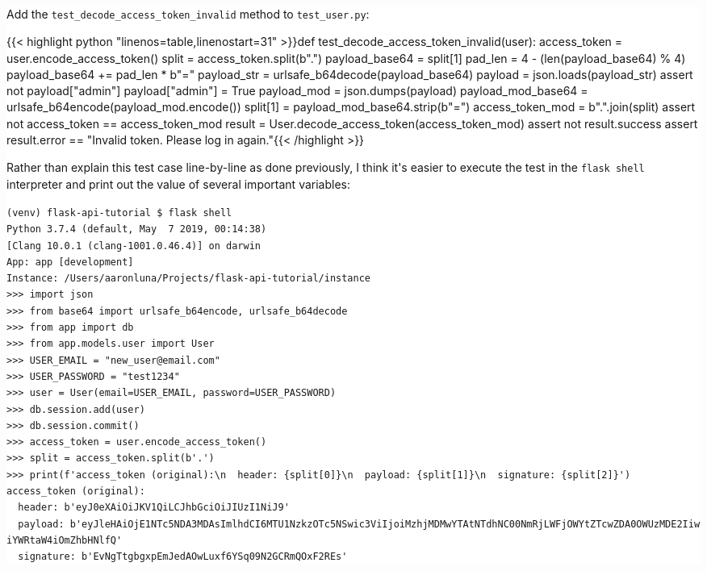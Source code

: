 Add the `test_decode_access_token_invalid` method to `test_user.py`:

{{< highlight python "linenos=table,linenostart=31" >}}def test_decode_access_token_invalid(user):
    access_token = user.encode_access_token()
    split = access_token.split(b".")
    payload_base64 = split[1]
    pad_len = 4 - (len(payload_base64) % 4)
    payload_base64 += pad_len * b"="
    payload_str = urlsafe_b64decode(payload_base64)
    payload = json.loads(payload_str)
    assert not payload["admin"]
    payload["admin"] = True
    payload_mod = json.dumps(payload)
    payload_mod_base64 = urlsafe_b64encode(payload_mod.encode())
    split[1] = payload_mod_base64.strip(b"=")
    access_token_mod = b".".join(split)
    assert not access_token == access_token_mod
    result = User.decode_access_token(access_token_mod)
    assert not result.success
    assert result.error == "Invalid token. Please log in again."{{< /highlight >}}

Rather than explain this test case line-by-line as done previously, I think it's easier to execute the test in the `flask shell` interpreter and print out the value of several important variables:

<pre><code><span class="cmd-venv">(venv) flask-api-tutorial $</span> <span class="cmd-input">flask shell</span>
<span class="cmd-results">Python 3.7.4 (default, May  7 2019, 00:14:38)
[Clang 10.0.1 (clang-1001.0.46.4)] on darwin
App: app [development]
Instance: /Users/aaronluna/Projects/flask-api-tutorial/instance</span>
<span class="cmd-repl-prompt">>>></span> <span class="cmd-repl-input">import json</span>
<span class="cmd-repl-prompt">>>></span> <span class="cmd-repl-input">from base64 import urlsafe_b64encode, urlsafe_b64decode</span>
<span class="cmd-repl-prompt">>>></span> <span class="cmd-repl-input">from app import db</span>
<span class="cmd-repl-prompt">>>></span> <span class="cmd-repl-input">from app.models.user import User</span>
<span class="cmd-repl-prompt">>>></span> <span class="cmd-repl-input">USER_EMAIL = "new_user@email.com"</span>
<span class="cmd-repl-prompt">>>></span> <span class="cmd-repl-input">USER_PASSWORD = "test1234"</span>
<span class="cmd-repl-prompt">>>></span> <span class="cmd-repl-input">user = User(email=USER_EMAIL, password=USER_PASSWORD)</span>
<span class="cmd-repl-prompt">>>></span> <span class="cmd-repl-input">db.session.add(user)</span>
<span class="cmd-repl-prompt">>>></span> <span class="cmd-repl-input">db.session.commit()</span>
<span class="cmd-repl-prompt">>>></span> <span class="cmd-repl-input">access_token = user.encode_access_token()</span>
<span class="cmd-repl-prompt">>>></span> <span class="cmd-repl-input">split = access_token.split(b'.')</span>
<span class="cmd-repl-prompt">>>></span> <span class="cmd-repl-input">print(f'access_token (original):\n  header: {split[0]}\n  payload: {split[1]}\n  signature: {split[2]}')</span>
<span class="cmd-repl-results">access_token (original):
  header: b'eyJ0eXAiOiJKV1QiLCJhbGciOiJIUzI1NiJ9'
  <span class="highlite">payload: b'eyJleHAiOjE1NTc5NDA3MDAsImlhdCI6MTU1NzkzOTc5NSwic3ViIjoiMzhjMDMwYTAtNTdhNC00NmRjLWFjOWYtZTcwZDA0OWUzMDE2IiwiYWRtaW4iOmZhbHNlfQ'</span>
  signature: b'EvNgTtgbgxpEmJedAOwLuxf6YSq09N2GCRmQOxF2REs'</span></code></pre>
